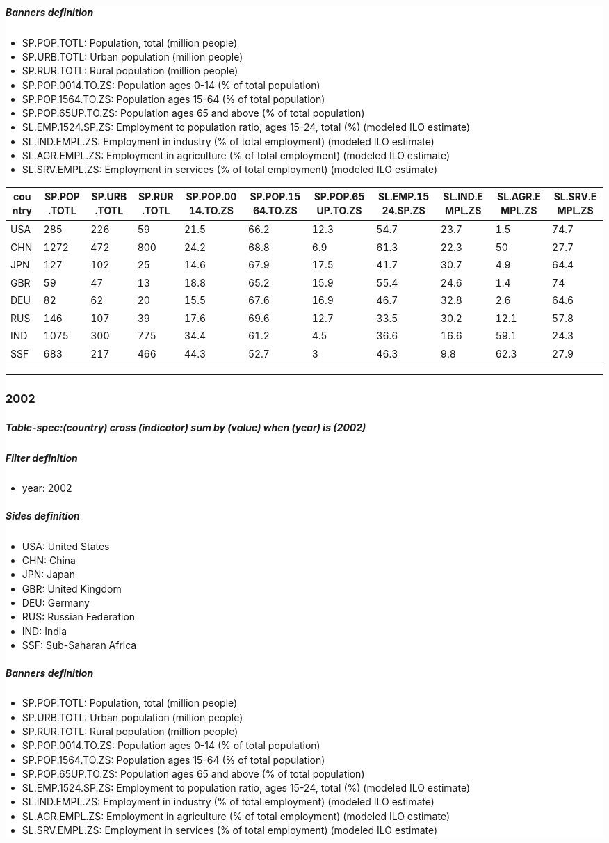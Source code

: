 ##### Banners definition
  - SP.POP.TOTL: Population, total (million people)
  - SP.URB.TOTL: Urban population (million people)
  - SP.RUR.TOTL: Rural population (million people)
  - SP.POP.0014.TO.ZS: Population ages 0-14 (% of total population)
  - SP.POP.1564.TO.ZS: Population ages 15-64 (% of total population)
  - SP.POP.65UP.TO.ZS: Population ages 65 and above (% of total population)
  - SL.EMP.1524.SP.ZS: Employment to population ratio, ages 15-24, total (%) (modeled ILO estimate)
  - SL.IND.EMPL.ZS: Employment in industry (% of total employment) (modeled ILO estimate)
  - SL.AGR.EMPL.ZS: Employment in agriculture (% of total employment) (modeled ILO estimate)
  - SL.SRV.EMPL.ZS: Employment in services (% of total employment) (modeled ILO estimate)

  | country | SP.POP.TOTL | SP.URB.TOTL | SP.RUR.TOTL | SP.POP.0014.TO.ZS | SP.POP.1564.TO.ZS | SP.POP.65UP.TO.ZS | SL.EMP.1524.SP.ZS | SL.IND.EMPL.ZS | SL.AGR.EMPL.ZS | SL.SRV.EMPL.ZS |
  | ------- | ----------- | ----------- | ----------- | ----------------- | ----------------- | ----------------- | ----------------- | -------------- | -------------- | -------------- |
  | USA     |         285 |         226 |          59 |              21.5 |              66.2 |              12.3 |              54.7 |           23.7 |            1.5 |           74.7 |
  | CHN     |        1272 |         472 |         800 |              24.2 |              68.8 |               6.9 |              61.3 |           22.3 |             50 |           27.7 |
  | JPN     |         127 |         102 |          25 |              14.6 |              67.9 |              17.5 |              41.7 |           30.7 |            4.9 |           64.4 |
  | GBR     |          59 |          47 |          13 |              18.8 |              65.2 |              15.9 |              55.4 |           24.6 |            1.4 |             74 |
  | DEU     |          82 |          62 |          20 |              15.5 |              67.6 |              16.9 |              46.7 |           32.8 |            2.6 |           64.6 |
  | RUS     |         146 |         107 |          39 |              17.6 |              69.6 |              12.7 |              33.5 |           30.2 |           12.1 |           57.8 |
  | IND     |        1075 |         300 |         775 |              34.4 |              61.2 |               4.5 |              36.6 |           16.6 |           59.1 |           24.3 |
  | SSF     |         683 |         217 |         466 |              44.3 |              52.7 |                 3 |              46.3 |            9.8 |           62.3 |           27.9 |
---

### 2002

##### Table-spec:(country) cross (indicator) sum by (value) when (year) is (2002)

##### Filter definition
  - year: 2002

##### Sides definition
  - USA: United States
  - CHN: China
  - JPN: Japan
  - GBR: United Kingdom
  - DEU: Germany
  - RUS: Russian Federation
  - IND: India
  - SSF: Sub-Saharan Africa

##### Banners definition
  - SP.POP.TOTL: Population, total (million people)
  - SP.URB.TOTL: Urban population (million people)
  - SP.RUR.TOTL: Rural population (million people)
  - SP.POP.0014.TO.ZS: Population ages 0-14 (% of total population)
  - SP.POP.1564.TO.ZS: Population ages 15-64 (% of total population)
  - SP.POP.65UP.TO.ZS: Population ages 65 and above (% of total population)
  - SL.EMP.1524.SP.ZS: Employment to population ratio, ages 15-24, total (%) (modeled ILO estimate)
  - SL.IND.EMPL.ZS: Employment in industry (% of total employment) (modeled ILO estimate)
  - SL.AGR.EMPL.ZS: Employment in agriculture (% of total employment) (modeled ILO estimate)
  - SL.SRV.EMPL.ZS: Employment in services (% of total employment) (modeled ILO estimate)
